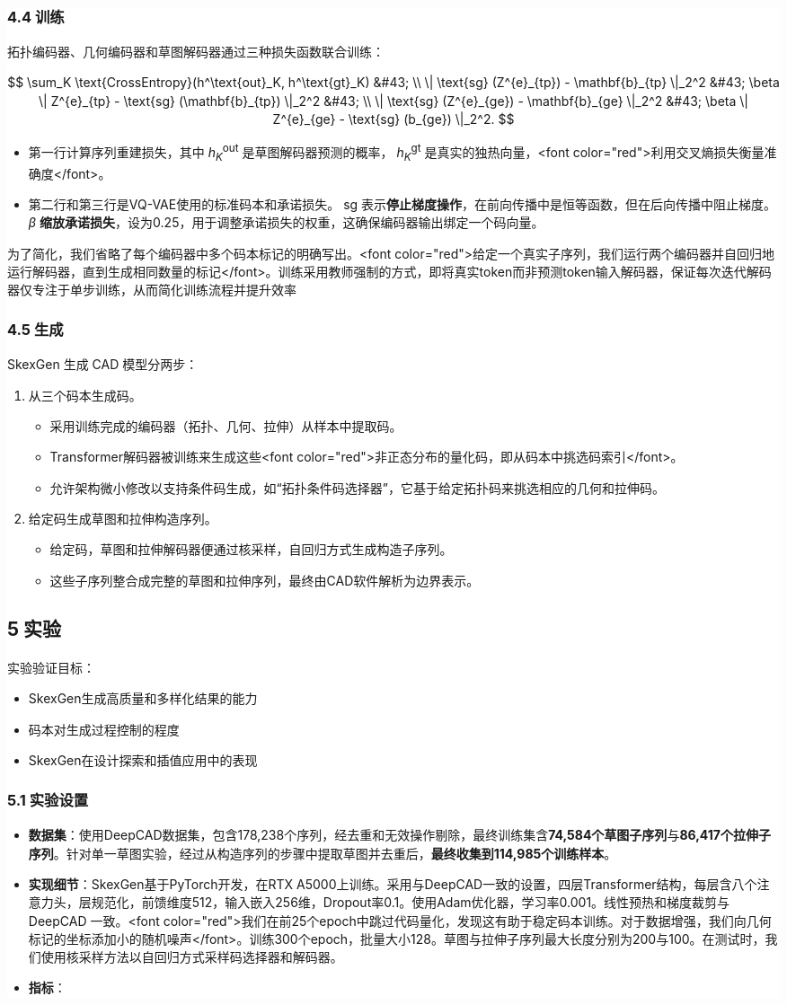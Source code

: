 ### 4.4 训练

拓扑编码器、几何编码器和草图解码器通过三种损失函数联合训练：

$$
\sum_K \text{CrossEntropy}(h^\text{out}_K, h^\text{gt}_K) &#43; \\
\| \text{sg} (Z^{e}_{tp}) - \mathbf{b}_{tp} \|_2^2 &#43; \beta 
\| Z^{e}_{tp} - \text{sg} (\mathbf{b}_{tp}) \|_2^2 &#43; \\
\| \text{sg} (Z^{e}_{ge}) - \mathbf{b}_{ge} 
\|_2^2 &#43; \beta \| Z^{e}_{ge} - \text{sg} (b_{ge}) \|_2^2.
$$

* 第一行计算序列重建损失，其中 $h^\text{out}_K$ 是草图解码器预测的概率， $h^\text{gt}_K$ 是真实的独热向量，&lt;font color=&#34;red&#34;&gt;利用交叉熵损失衡量准确度&lt;/font&gt;。

* 第二行和第三行是VQ-VAE使用的标准码本和承诺损失。 $\text{sg}$ 表示**停止梯度操作**，在前向传播中是恒等函数，但在后向传播中阻止梯度。 $\beta$ **缩放承诺损失**，设为$0.25$，用于调整承诺损失的权重，这确保编码器输出绑定一个码向量。

为了简化，我们省略了每个编码器中多个码本标记的明确写出。&lt;font color=&#34;red&#34;&gt;给定一个真实子序列，我们运行两个编码器并自回归地运行解码器，直到生成相同数量的标记&lt;/font&gt;。训练采用教师强制的方式，即将真实token而非预测token输入解码器，保证每次迭代解码器仅专注于单步训练，从而简化训练流程并提升效率

### 4.5 生成

SkexGen 生成 CAD 模型分两步：

1. 从三个码本生成码。
	* 采用训练完成的编码器（拓扑、几何、拉伸）从样本中提取码。

	* Transformer解码器被训练来生成这些&lt;font color=&#34;red&#34;&gt;非正态分布的量化码，即从码本中挑选码索引&lt;/font&gt;。

	* 允许架构微小修改以支持条件码生成，如“拓扑条件码选择器”，它基于给定拓扑码来挑选相应的几何和拉伸码。
2. 给定码生成草图和拉伸构造序列。
	* 给定码，草图和拉伸解码器便通过核采样，自回归方式生成构造子序列。

	* 这些子序列整合成完整的草图和拉伸序列，最终由CAD软件解析为边界表示。

## 5 实验

实验验证目标：

* SkexGen生成高质量和多样化结果的能力

* 码本对生成过程控制的程度

* SkexGen在设计探索和插值应用中的表现

### 5.1 实验设置

* **数据集**：使用DeepCAD数据集，包含178,238个序列，经去重和无效操作剔除，最终训练集含**74,584个草图子序列**与**86,417个拉伸子序列**。针对单一草图实验，经过从构造序列的步骤中提取草图并去重后，**最终收集到114,985个训练样本**。

* **实现细节**：SkexGen基于PyTorch开发，在RTX A5000上训练。采用与DeepCAD一致的设置，四层Transformer结构，每层含八个注意力头，层规范化，前馈维度512，输入嵌入256维，Dropout率0.1。使用Adam优化器，学习率0.001。线性预热和梯度裁剪与 DeepCAD 一致。&lt;font color=&#34;red&#34;&gt;我们在前25个epoch中跳过代码量化，发现这有助于稳定码本训练。对于数据增强，我们向几何标记的坐标添加小的随机噪声&lt;/font&gt;。训练300个epoch，批量大小128。草图与拉伸子序列最大长度分别为200与100。在测试时，我们使用核采样方法以自回归方式采样码选择器和解码器。

* **指标**：
